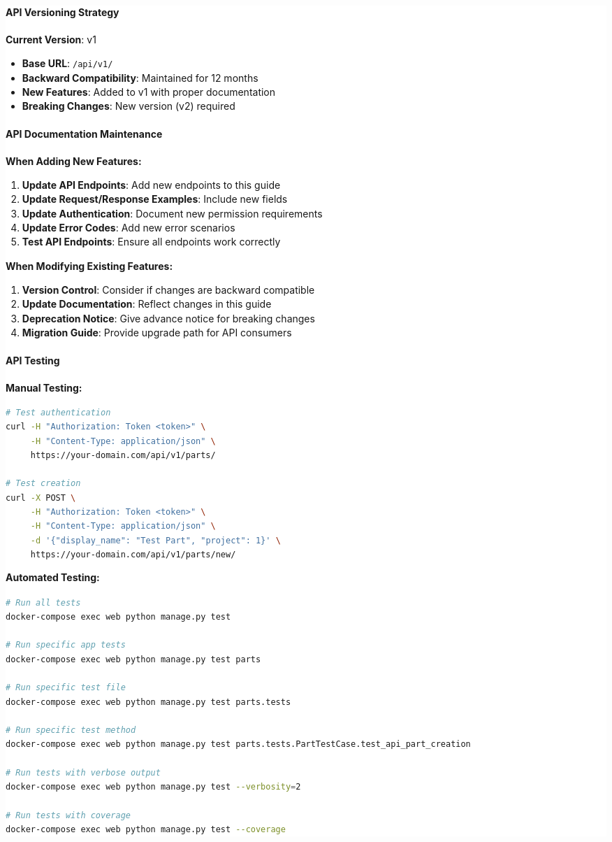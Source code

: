#### **API Versioning Strategy**

**Current Version**: v1
- **Base URL**: `/api/v1/`
- **Backward Compatibility**: Maintained for 12 months
- **New Features**: Added to v1 with proper documentation
- **Breaking Changes**: New version (v2) required

#### **API Documentation Maintenance**

**When Adding New Features:**
1. **Update API Endpoints**: Add new endpoints to this guide
2. **Update Request/Response Examples**: Include new fields
3. **Update Authentication**: Document new permission requirements
4. **Update Error Codes**: Add new error scenarios
5. **Test API Endpoints**: Ensure all endpoints work correctly

**When Modifying Existing Features:**
1. **Version Control**: Consider if changes are backward compatible
2. **Update Documentation**: Reflect changes in this guide
3. **Deprecation Notice**: Give advance notice for breaking changes
4. **Migration Guide**: Provide upgrade path for API consumers

#### **API Testing**

**Manual Testing:**
```bash
# Test authentication
curl -H "Authorization: Token <token>" \
     -H "Content-Type: application/json" \
     https://your-domain.com/api/v1/parts/

# Test creation
curl -X POST \
     -H "Authorization: Token <token>" \
     -H "Content-Type: application/json" \
     -d '{"display_name": "Test Part", "project": 1}' \
     https://your-domain.com/api/v1/parts/new/
```

**Automated Testing:**
```bash
# Run all tests
docker-compose exec web python manage.py test

# Run specific app tests
docker-compose exec web python manage.py test parts

# Run specific test file
docker-compose exec web python manage.py test parts.tests

# Run specific test method
docker-compose exec web python manage.py test parts.tests.PartTestCase.test_api_part_creation

# Run tests with verbose output
docker-compose exec web python manage.py test --verbosity=2

# Run tests with coverage
docker-compose exec web python manage.py test --coverage
```
